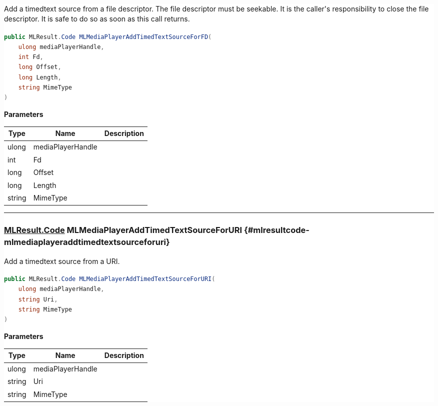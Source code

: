 Add a timedtext source from a file descriptor. The file descriptor must be seekable. It is the caller's responsibility to close the file descriptor. It is safe to do so as soon as this call returns. 

```csharp
public MLResult.Code MLMediaPlayerAddTimedTextSourceForFD(
    ulong mediaPlayerHandle,
    int Fd,
    long Offset,
    long Length,
    string MimeType
)
```


**Parameters**

| Type | Name  | Description  | 
|--|--|--|
| ulong |mediaPlayerHandle||
| int |Fd||
| long |Offset||
| long |Length||
| string |MimeType||






-----------

### [MLResult.Code](/versioned_docs/version-22-Feb-2023/unity-api/api/UnityEngine.XR.MagicLeap/UnityEngine.XR.MagicLeap.MLResult.md#enums-code) MLMediaPlayerAddTimedTextSourceForURI {#mlresultcode-mlmediaplayeraddtimedtextsourceforuri}

Add a timedtext source from a URI. 

```csharp
public MLResult.Code MLMediaPlayerAddTimedTextSourceForURI(
    ulong mediaPlayerHandle,
    string Uri,
    string MimeType
)
```


**Parameters**

| Type | Name  | Description  | 
|--|--|--|
| ulong |mediaPlayerHandle||
| string |Uri||
| string |MimeType||
